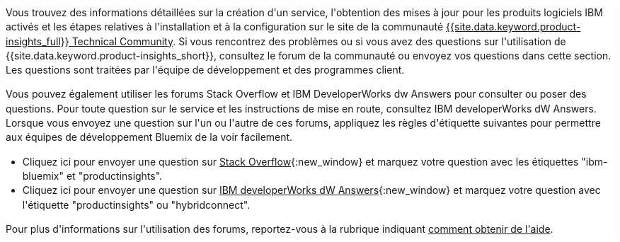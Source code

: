 Vous trouvez des informations détaillées sur la création d'un service, l'obtention des mises à jour pour les produits logiciels IBM activés et les étapes relatives à l'installation et à la configuration sur le site de la communauté [{{site.data.keyword.product-insights_full}} Technical Community](https://developer.ibm.com/product-insights/). Si vous rencontrez des problèmes ou si vous avez des questions sur l'utilisation de {{site.data.keyword.product-insights_short}}, consultez le forum de la communauté ou envoyez vos questions dans cette section. Les questions sont traitées par l'équipe de développement et des programmes client. 

Vous pouvez également utiliser les forums Stack Overflow et IBM DeveloperWorks dw Answers pour consulter ou poser des questions. Pour toute question sur le service et les instructions de mise en route, consultez IBM developerWorks dW Answers. Lorsque vous envoyez une question sur l'un ou l'autre de ces forums, appliquez les règles d'étiquette suivantes pour permettre aux équipes de développement Bluemix de la voir facilement. 

* Cliquez ici pour envoyer une question sur [Stack Overflow](http://stackoverflow.com/search?q=hybrid-connect+ibm-bluemix){:new_window} et marquez votre question avec les étiquettes "ibm-bluemix" et "productinsights".
* Cliquez ici pour envoyer une question sur [IBM developerWorks dW Answers](https://developer.ibm.com/answers/smartspace/productinsights/){:new_window} et marquez votre question avec l'étiquette "productinsights" ou "hybridconnect".

Pour plus d'informations sur l'utilisation des forums, reportez-vous à la rubrique indiquant [comment obtenir de l'aide](https://www.{DomainName}/docs/support/index.html#getting-help).
